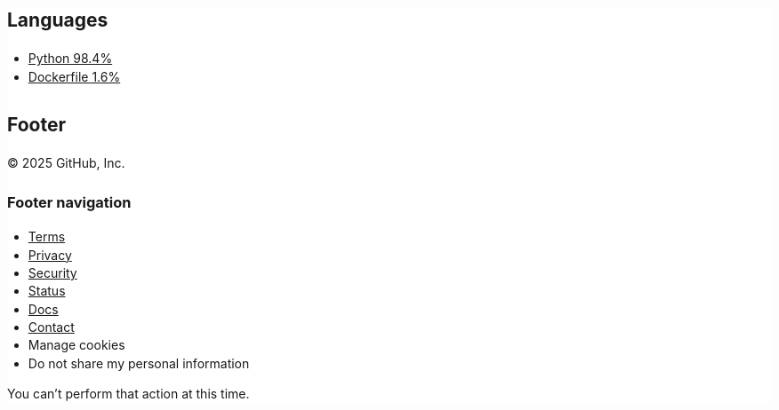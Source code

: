 

## Languages
  * [ Python 98.4% ](https://github.com/adithya-s-k/omniparse/search?l=python)
  * [ Dockerfile 1.6% ](https://github.com/adithya-s-k/omniparse/search?l=dockerfile)


## Footer
[ ](https://github.com "GitHub") © 2025 GitHub, Inc. 
### Footer navigation
  * [Terms](https://docs.github.com/site-policy/github-terms/github-terms-of-service)
  * [Privacy](https://docs.github.com/site-policy/privacy-policies/github-privacy-statement)
  * [Security](https://github.com/security)
  * [Status](https://www.githubstatus.com/)
  * [Docs](https://docs.github.com/)
  * [Contact](https://support.github.com?tags=dotcom-footer)
  * Manage cookies 
  * Do not share my personal information 


You can’t perform that action at this time. 
